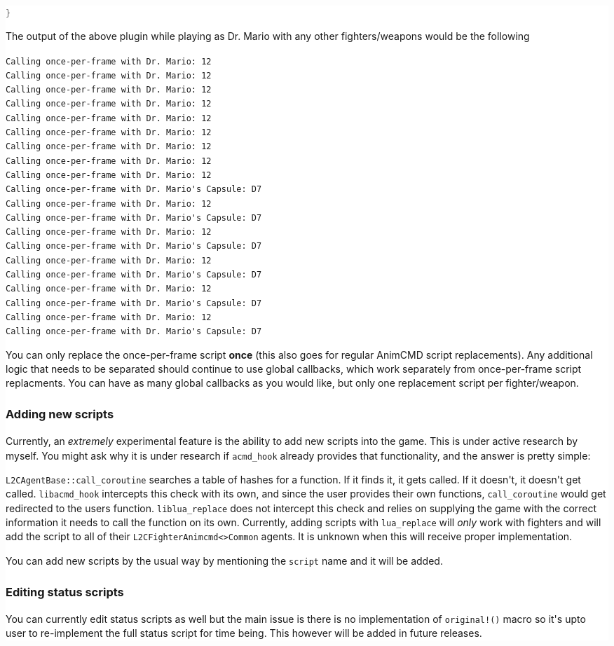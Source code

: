 ```rust
}
```

The output of the above plugin while playing as Dr. Mario with any other fighters/weapons would be the following
```
Calling once-per-frame with Dr. Mario: 12
Calling once-per-frame with Dr. Mario: 12
Calling once-per-frame with Dr. Mario: 12
Calling once-per-frame with Dr. Mario: 12
Calling once-per-frame with Dr. Mario: 12
Calling once-per-frame with Dr. Mario: 12
Calling once-per-frame with Dr. Mario: 12
Calling once-per-frame with Dr. Mario: 12
Calling once-per-frame with Dr. Mario: 12
Calling once-per-frame with Dr. Mario's Capsule: D7
Calling once-per-frame with Dr. Mario: 12
Calling once-per-frame with Dr. Mario's Capsule: D7
Calling once-per-frame with Dr. Mario: 12
Calling once-per-frame with Dr. Mario's Capsule: D7
Calling once-per-frame with Dr. Mario: 12
Calling once-per-frame with Dr. Mario's Capsule: D7
Calling once-per-frame with Dr. Mario: 12
Calling once-per-frame with Dr. Mario's Capsule: D7
Calling once-per-frame with Dr. Mario: 12
Calling once-per-frame with Dr. Mario's Capsule: D7
```

You can only replace the once-per-frame script **once** (this also goes for regular AnimCMD script replacements). Any additional logic that needs to be separated should continue to use global callbacks, which work separately from once-per-frame script replacments. You can have as many global callbacks as you would like, but only one replacement script per fighter/weapon.

### Adding new scripts
Currently, an *extremely* experimental feature is the ability to add new scripts into the game. This is under active research by myself. You might ask why it is under research if `acmd_hook` already provides that functionality, and the answer is pretty simple:

`L2CAgentBase::call_coroutine` searches a table of hashes for a function. If it finds it, it gets called. If it doesn't, it doesn't get called. `libacmd_hook` intercepts this check with its own, and since the user provides their own functions, `call_coroutine` would get redirected to the users function. `liblua_replace` does not intercept this check and relies on supplying the game with the correct information it needs to call the function on its own. Currently, adding scripts with `lua_replace` will *only* work with fighters and will add the script to all of their `L2CFighterAnimcmd<>Common` agents. It is unknown when this will receive proper implementation.

You can add new scripts by the usual way by mentioning the `script` name and it will be added.

### Editing status scripts
You can currently edit status scripts as well but the main issue is there is no implementation of `original!()` macro so it's upto user to re-implement the full status script for time being. This however will be added in future releases.
